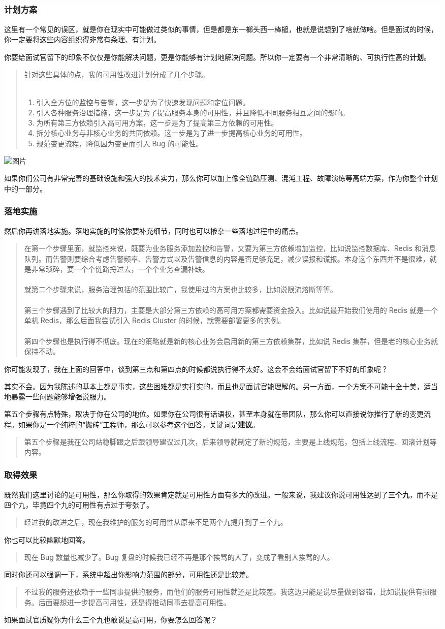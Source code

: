 ### 计划方案

这里有一个常见的误区，就是你在现实中可能做过类似的事情，但是都是东一榔头西一棒槌，也就是说想到了啥就做啥。但是面试的时候，你一定要将这些内容组织得非常有条理、有计划。

你要给面试官留下的印象不仅仅是你能解决问题，更是你能够有计划地解决问题。所以你一定要有一个非常清晰的、可执行性高的**计划**。

> 针对这些具体的点，我的可用性改进计划分成了几个步骤。  
>  
> 
> 1. 引入全方位的监控与告警，这一步是为了快速发现问题和定位问题。
> 2. 引入各种服务治理措施，这一步是为了提高服务本身的可用性，并且降低不同服务相互之间的影响。
> 3. 为所有第三方依赖引入高可用方案，这一步是为了提高第三方依赖的可用性。
> 4. 拆分核心业务与非核心业务的共同依赖。这一步是为了进一步提高核心业务的可用性。
> 5. 规范变更流程，降低因为变更而引入 Bug 的可能性。

![图片](https://static001.geekbang.org/resource/image/9e/20/9ec68bf7207dfc2byy0e72945648ff20.png?wh=1920x531)

如果你们公司有非常完善的基础设施和强大的技术实力，那么你可以加上像全链路压测、混沌工程、故障演练等高端方案，作为你整个计划中的一部分。

### 落地实施

然后你再讲落地实施。落地实施的时候你要补充细节，同时也可以掺杂一些落地过程中的痛点。

> 在第一个步骤里面，就监控来说，既要为业务服务添加监控和告警，又要为第三方依赖增加监控，比如说监控数据库、Redis 和消息队列。而告警则要综合考虑告警频率、告警方式以及告警信息的内容是否足够充足，减少误报和谎报。本身这个东西并不是很难，就是非常琐碎，要一个个链路捋过去，一个个业务查漏补缺。  
>    
> 就第二个步骤来说，服务治理包括的范围比较广，我使用过的方案也比较多，比如说限流熔断等等。  
>    
> 第三个步骤遇到了比较大的阻力，主要是大部分第三方依赖的高可用方案都需要资金投入。比如说最开始我们使用的 Redis 就是一个单机 Redis，那么后面我尝试引入 Redis Cluster 的时候，就需要部署更多的实例。  
>    
> 第四个步骤也是执行得不彻底。现在的策略就是新的核心业务会启用新的第三方依赖集群，比如说 Redis 集群，但是老的核心业务就保持不动。

你可能发现了，我在上面的回答中，谈到第三点和第四点的时候都说执行得不太好。这会不会给面试官留下不好的印象呢？

其实不会。因为我陈述的基本上都是事实，这些困难都是实打实的，而且也是面试官能理解的。另一方面，一个方案不可能十全十美，适当地暴露一些问题能够增强说服力。

第五个步骤有点特殊，取决于你在公司的地位。如果你在公司很有话语权，甚至本身就在带团队，那么你可以直接说你推行了新的变更流程。如果你是一个纯粹的“搬砖”工程师，那么可以参考这个回答，关键词是**建议**。

> 第五个步骤是我在公司站稳脚跟之后跟领导建议过几次，后来领导就制定了新的规范，主要是上线规范，包括上线流程、回滚计划等内容。

### 取得效果

既然我们这里讨论的是可用性，那么你取得的效果肯定就是可用性方面有多大的改进。一般来说，我建议你说可用性达到了**三个九**，而不是四个九，毕竟四个九的可用性有点过于夸张了。

> 经过我的改进之后，现在我维护的服务的可用性从原来不足两个九提升到了三个九。

你也可以比较幽默地回答。

> 现在 Bug 数量也减少了。Bug 复盘的时候我已经不再是那个挨骂的人了，变成了看别人挨骂的人。

同时你还可以强调一下，系统中超出你影响力范围的部分，可用性还是比较差。

> 不过我的服务还依赖于一些同事提供的服务，而他们的服务可用性就还是比较差。我这边只能是说尽量做到容错，比如说提供有损服务。后面要想进一步提高可用性，还是得推动同事去提高可用性。

如果面试官质疑你为什么三个九也敢说是高可用，你要怎么回答呢？
